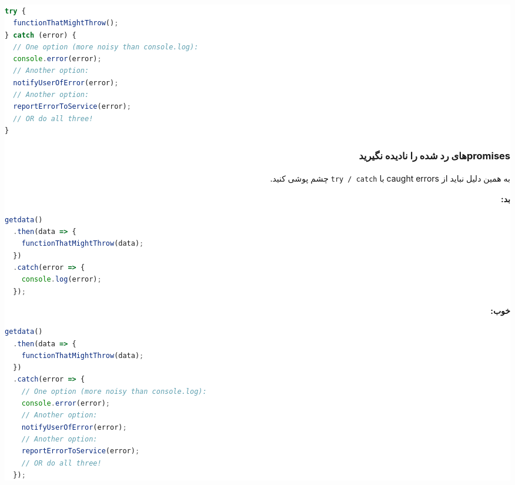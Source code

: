 ```javascript
try {
  functionThatMightThrow();
} catch (error) {
  // One option (more noisy than console.log):
  console.error(error);
  // Another option:
  notifyUserOfError(error);
  // Another option:
  reportErrorToService(error);
  // OR do all three!
}
```

<div dir="rtl">

### promisesهای رد شده را نادیده نگیرید

به همین دلیل نباید از caught errors با `try / catch` چشم پوشی کنید.

**بد:**

</div>

```javascript
getdata()
  .then(data => {
    functionThatMightThrow(data);
  })
  .catch(error => {
    console.log(error);
  });
```

<div dir="rtl">

**خوب:**

</div>

```javascript
getdata()
  .then(data => {
    functionThatMightThrow(data);
  })
  .catch(error => {
    // One option (more noisy than console.log):
    console.error(error);
    // Another option:
    notifyUserOfError(error);
    // Another option:
    reportErrorToService(error);
    // OR do all three!
  });
```

<div dir="rtl">
